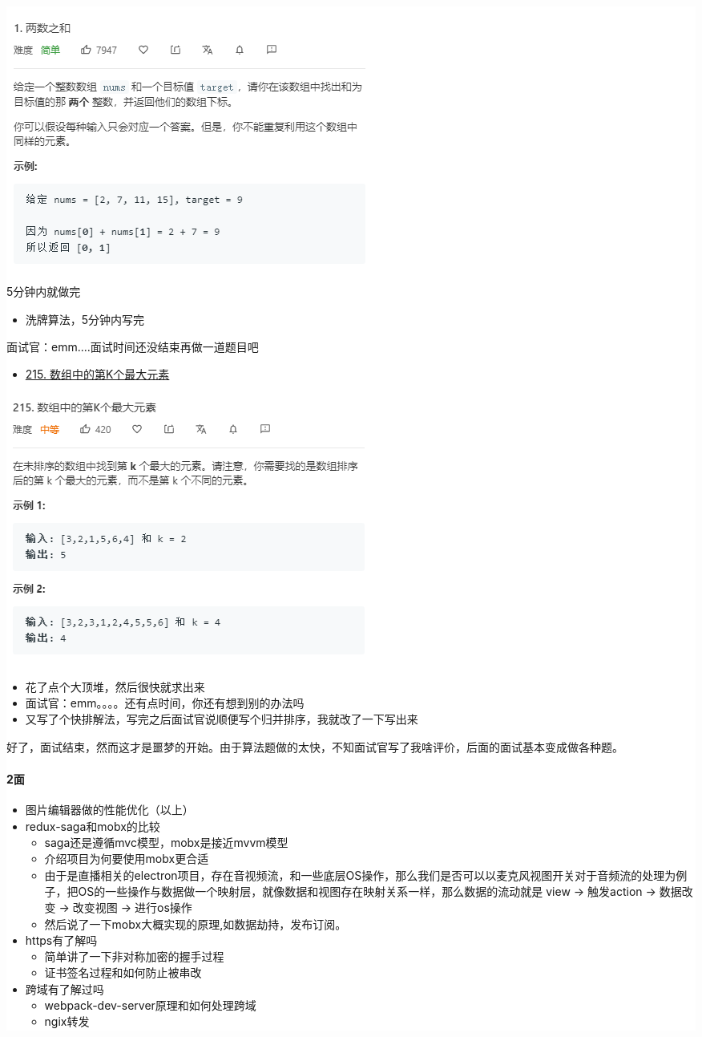 ![image](./img/1.png)

5分钟内就做完

- 洗牌算法，5分钟内写完

面试官：emm....面试时间还没结束再做一道题目吧
- [215. 数组中的第K个最大元素](leetcode-cn.com/problems/kth-largest-element-in-an-array/)

![image](./img/2.png)

- 花了点个大顶堆，然后很快就求出来  
- 面试官：emm。。。。还有点时间，你还有想到别的办法吗
- 又写了个快排解法，写完之后面试官说顺便写个归并排序，我就改了一下写出来

好了，面试结束，然而这才是噩梦的开始。由于算法题做的太快，不知面试官写了我啥评价，后面的面试基本变成做各种题。

#### 2面
- 图片编辑器做的性能优化（以上）
- redux-saga和mobx的比较
    - saga还是遵循mvc模型，mobx是接近mvvm模型
    - 介绍项目为何要使用mobx更合适
    - 由于是直播相关的electron项目，存在音视频流，和一些底层OS操作，那么我们是否可以以麦克风视图开关对于音频流的处理为例子，把OS的一些操作与数据做一个映射层，就像数据和视图存在映射关系一样，那么数据的流动就是 view -> 触发action -> 数据改变 ->
    改变视图 -> 进行os操作
    - 然后说了一下mobx大概实现的原理,如数据劫持，发布订阅。
- https有了解吗
    - 简单讲了一下非对称加密的握手过程
    - 证书签名过程和如何防止被串改
- 跨域有了解过吗
    - webpack-dev-server原理和如何处理跨域
    - ngix转发